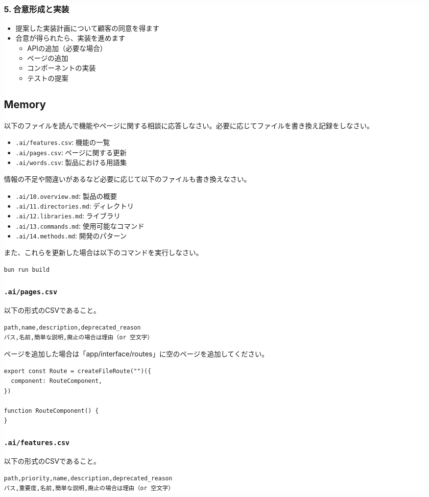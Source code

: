### 5. 合意形成と実装

- 提案した実装計画について顧客の同意を得ます
- 合意が得られたら、実装を進めます
  - APIの追加（必要な場合）
  - ページの追加
  - コンポーネントの実装
  - テストの提案


## Memory

以下のファイルを読んで機能やページに関する相談に応答しなさい。必要に応じてファイルを書き換え記録をしなさい。

- `.ai/features.csv`: 機能の一覧
- `.ai/pages.csv`: ページに関する更新
- `.ai/words.csv`: 製品における用語集

情報の不足や間違いがあるなど必要に応じて以下のファイルも書き換えなさい。

- `.ai/10.overview.md`: 製品の概要
- `.ai/11.directories.md`: ディレクトリ
- `.ai/12.libraries.md`: ライブラリ
- `.ai/13.commands.md`: 使用可能なコマンド
- `.ai/14.methods.md`: 開発のパターン

また、これらを更新した場合は以下のコマンドを実行しなさい。

```
bun run build
```

### `.ai/pages.csv`

以下の形式のCSVであること。

```
path,name,description,deprecated_reason
パス,名前,簡単な説明,廃止の場合は理由（or 空文字）
```

ページを追加した場合は「app/interface/routes」に空のページを追加してください。

```tsx
export const Route = createFileRoute("")({
  component: RouteComponent,
})

function RouteComponent() {
}
```

### `.ai/features.csv`

以下の形式のCSVであること。

```
path,priority,name,description,deprecated_reason
パス,重要度,名前,簡単な説明,廃止の場合は理由（or 空文字）
```
